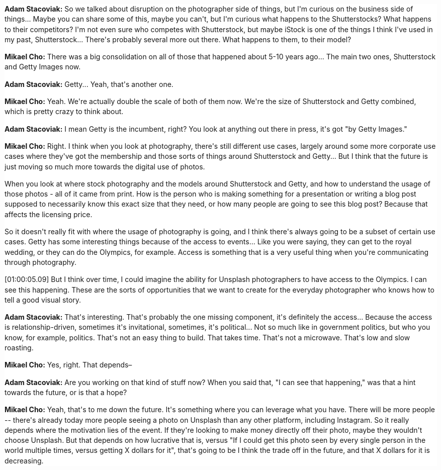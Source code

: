 **Adam Stacoviak:** So we talked about disruption on the photographer side of things, but I'm curious on the business side of things... Maybe you can share some of this, maybe you can't, but I'm curious what happens to the Shutterstocks? What happens to their competitors? I'm not even sure who competes with Shutterstock, but maybe iStock is one of the things I think I've used in my past, Shutterstock... There's probably several more out there. What happens to them, to their model?

**Mikael Cho:** There was a big consolidation on all of those that happened about 5-10 years ago... The main two ones, Shutterstock and Getty Images now.

**Adam Stacoviak:** Getty... Yeah, that's another one.

**Mikael Cho:** Yeah. We're actually double the scale of both of them now. We're the size of Shutterstock and Getty combined, which is pretty crazy to think about.

**Adam Stacoviak:** I mean Getty is the incumbent, right? You look at anything out there in press, it's got "by Getty Images."

**Mikael Cho:** Right. I think when you look at photography, there's still different use cases, largely around some more corporate use cases where they've got the membership and those sorts of things around Shutterstock and Getty... But I think that the future is just moving so much more towards the digital use of photos.

When you look at where stock photography and the models around Shutterstock and Getty, and how to understand the usage of those photos - all of it came from print. How is the person who is making something for a presentation or writing a blog post supposed to necessarily know this exact size that they need, or how many people are going to see this blog post? Because that affects the licensing price.

So it doesn't really fit with where the usage of photography is going, and I think there's always going to be a subset of certain use cases. Getty has some interesting things because of the access to events... Like you were saying, they can get to the royal wedding, or they can do the Olympics, for example. Access is something that is a very useful thing when you're communicating through photography.

\[01:00:05.09\] But I think over time, I could imagine the ability for Unsplash photographers to have access to the Olympics. I can see this happening. These are the sorts of opportunities that we want to create for the everyday photographer who knows how to tell a good visual story.

**Adam Stacoviak:** That's interesting. That's probably the one missing component, it's definitely the access... Because the access is relationship-driven, sometimes it's invitational, sometimes, it's political... Not so much like in government politics, but who you know, for example, politics. That's not an easy thing to build. That takes time. That's not a microwave. That's low and slow roasting.

**Mikael Cho:** Yes, right. That depends–

**Adam Stacoviak:** Are you working on that kind of stuff now? When you said that, "I can see that happening," was that a hint towards the future, or is that a hope?

**Mikael Cho:** Yeah, that's to me down the future. It's something where you can leverage what you have. There will be more people -- there's already today more people seeing a photo on Unsplash than any other platform, including Instagram. So it really depends where the motivation lies of the event. If they're looking to make money directly off their photo, maybe they wouldn't choose Unsplash. But that depends on how lucrative that is, versus "If I could get this photo seen by every single person in the world multiple times, versus getting X dollars for it", that's going to be I think the trade off in the future, and that X dollars for it is decreasing.
